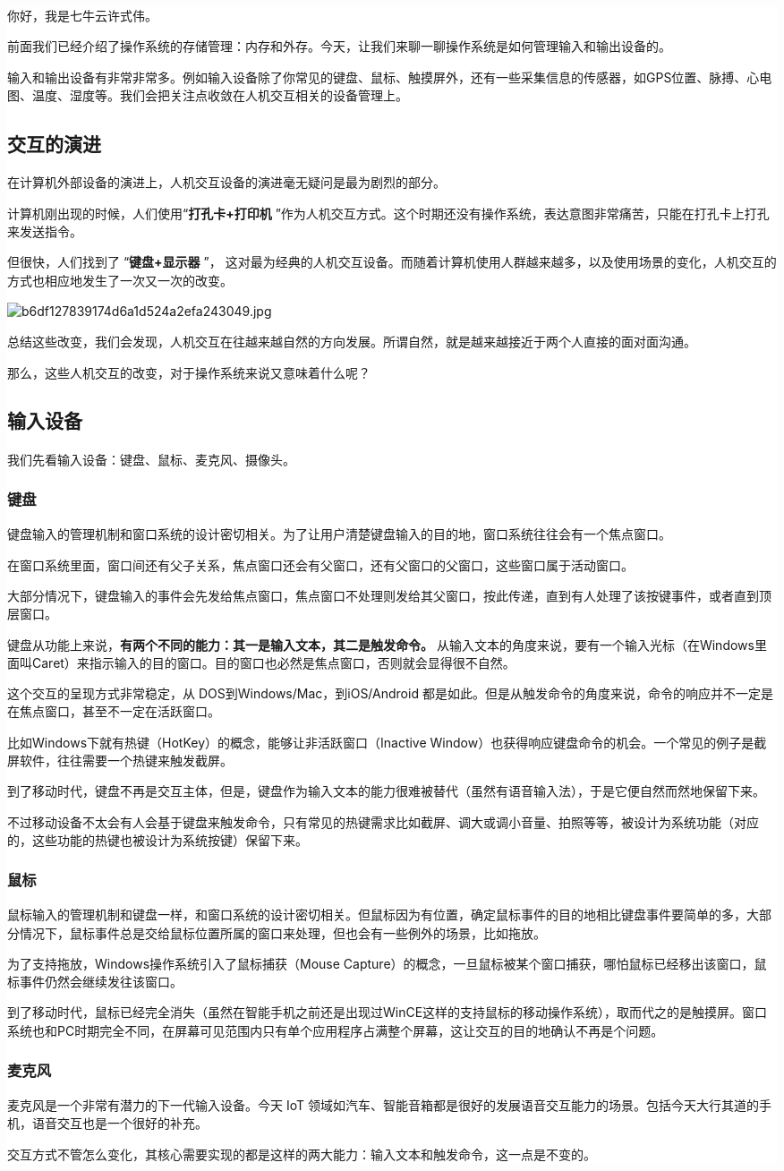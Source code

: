 你好，我是七牛云许式伟。

前面我们已经介绍了操作系统的存储管理：内存和外存。今天，让我们来聊一聊操作系统是如何管理输入和输出设备的。

输入和输出设备有非常非常多。例如输入设备除了你常见的键盘、鼠标、触摸屏外，还有一些采集信息的传感器，如GPS位置、脉搏、心电图、温度、湿度等。我们会把关注点收敛在人机交互相关的设备管理上。

## 交互的演进

在计算机外部设备的演进上，人机交互设备的演进毫无疑问是最为剧烈的部分。

计算机刚出现的时候，人们使用“**打孔卡+打印机** ”作为人机交互方式。这个时期还没有操作系统，表达意图非常痛苦，只能在打孔卡上打孔来发送指令。

但很快，人们找到了 “**键盘+显示器** ”， 这对最为经典的人机交互设备。而随着计算机使用人群越来越多，以及使用场景的变化，人机交互的方式也相应地发生了一次又一次的改变。

![b6df127839174d6a1d524a2efa243049.jpg][]

总结这些改变，我们会发现，人机交互在往越来越自然的方向发展。所谓自然，就是越来越接近于两个人直接的面对面沟通。

那么，这些人机交互的改变，对于操作系统来说又意味着什么呢？

## 输入设备

我们先看输入设备：键盘、鼠标、麦克风、摄像头。

### 键盘

键盘输入的管理机制和窗口系统的设计密切相关。为了让用户清楚键盘输入的目的地，窗口系统往往会有一个焦点窗口。

在窗口系统里面，窗口间还有父子关系，焦点窗口还会有父窗口，还有父窗口的父窗口，这些窗口属于活动窗口。

大部分情况下，键盘输入的事件会先发给焦点窗口，焦点窗口不处理则发给其父窗口，按此传递，直到有人处理了该按键事件，或者直到顶层窗口。

键盘从功能上来说，**有两个不同的能力：其一是输入文本，其二是触发命令。** 从输入文本的角度来说，要有一个输入光标（在Windows里面叫Caret）来指示输入的目的窗口。目的窗口也必然是焦点窗口，否则就会显得很不自然。

这个交互的呈现方式非常稳定，从 DOS到Windows/Mac，到iOS/Android 都是如此。但是从触发命令的角度来说，命令的响应并不一定是在焦点窗口，甚至不一定在活跃窗口。

比如Windows下就有热键（HotKey）的概念，能够让非活跃窗口（Inactive Window）也获得响应键盘命令的机会。一个常见的例子是截屏软件，往往需要一个热键来触发截屏。

到了移动时代，键盘不再是交互主体，但是，键盘作为输入文本的能力很难被替代（虽然有语音输入法），于是它便自然而然地保留下来。

不过移动设备不太会有人会基于键盘来触发命令，只有常见的热键需求比如截屏、调大或调小音量、拍照等等，被设计为系统功能（对应的，这些功能的热键也被设计为系统按键）保留下来。

### 鼠标

鼠标输入的管理机制和键盘一样，和窗口系统的设计密切相关。但鼠标因为有位置，确定鼠标事件的目的地相比键盘事件要简单的多，大部分情况下，鼠标事件总是交给鼠标位置所属的窗口来处理，但也会有一些例外的场景，比如拖放。

为了支持拖放，Windows操作系统引入了鼠标捕获（Mouse Capture）的概念，一旦鼠标被某个窗口捕获，哪怕鼠标已经移出该窗口，鼠标事件仍然会继续发往该窗口。

到了移动时代，鼠标已经完全消失（虽然在智能手机之前还是出现过WinCE这样的支持鼠标的移动操作系统），取而代之的是触摸屏。窗口系统也和PC时期完全不同，在屏幕可见范围内只有单个应用程序占满整个屏幕，这让交互的目的地确认不再是个问题。

### 麦克风

麦克风是一个非常有潜力的下一代输入设备。今天 IoT 领域如汽车、智能音箱都是很好的发展语音交互能力的场景。包括今天大行其道的手机，语音交互也是一个很好的补充。

交互方式不管怎么变化，其核心需要实现的都是这样的两大能力：输入文本和触发命令，这一点是不变的。


[b6df127839174d6a1d524a2efa243049.jpg]: https://static001.geekbang.org/resource/image/b6/49/b6df127839174d6a1d524a2efa243049.jpg